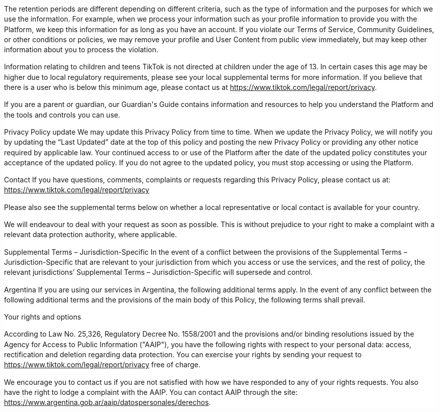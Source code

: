 The retention periods are different depending on different criteria, such as the type of information and the purposes for which we use the information. For example, when we process your information such as your profile information to provide you with the Platform, we keep this information for as long as you have an account. If you violate our Terms of Service, Community Guidelines, or other conditions or policies, we may remove your profile and User Content from public view immediately, but may keep other information about you to process the violation.

Information relating to children and teens
TikTok is not directed at children under the age of 13. In certain cases this age may be higher due to local regulatory requirements, please see your local supplemental terms for more information. If you believe that there is a user who is below this minimum age, please contact us at https://www.tiktok.com/legal/report/privacy.

If you are a parent or guardian, our Guardian's Guide contains information and resources to help you understand the Platform and the tools and controls you can use.

Privacy Policy update
We may update this Privacy Policy from time to time. When we update the Privacy Policy, we will notify you by updating the “Last Updated” date at the top of this policy and posting the new Privacy Policy or providing any other notice required by applicable law. Your continued access to or use of the Platform after the date of the updated policy constitutes your acceptance of the updated policy. If you do not agree to the updated policy, you must stop accessing or using the Platform.

Contact
If you have questions, comments, complaints or requests regarding this Privacy Policy, please contact us at: https://www.tiktok.com/legal/report/privacy

Please also see the supplemental terms below on whether a local representative or local contact is available for your country.

We will endeavour to deal with your request as soon as possible. This is without prejudice to your right to make a complaint with a relevant data protection authority, where applicable.

Supplemental Terms – Jurisdiction-Specific
In the event of a conflict between the provisions of the Supplemental Terms – Jurisdiction-Specific that are relevant to your jurisdiction from which you access or use the services, and the rest of policy, the relevant jurisdictions’ Supplemental Terms – Jurisdiction-Specific will supersede and control.

Argentina
If you are using our services in Argentina, the following additional terms apply. In the event of any conflict between the following additional terms and the provisions of the main body of this Policy, the following terms shall prevail.

Your rights and options

According to Law No. 25,326, Regulatory Decree No. 1558/2001 and the provisions and/or binding resolutions issued by the Agency for Access to Public Information ("AAIP"), you have the following rights with respect to your personal data: access, rectification and deletion regarding data protection. You can exercise your rights by sending your request to https://www.tiktok.com/legal/report/privacy free of charge.

We encourage you to contact us if you are not satisfied with how we have responded to any of your rights requests. You also have the right to lodge a complaint with the AAIP. You can contact AAIP through the site: https://www.argentina.gob.ar/aaip/datospersonales/derechos.

